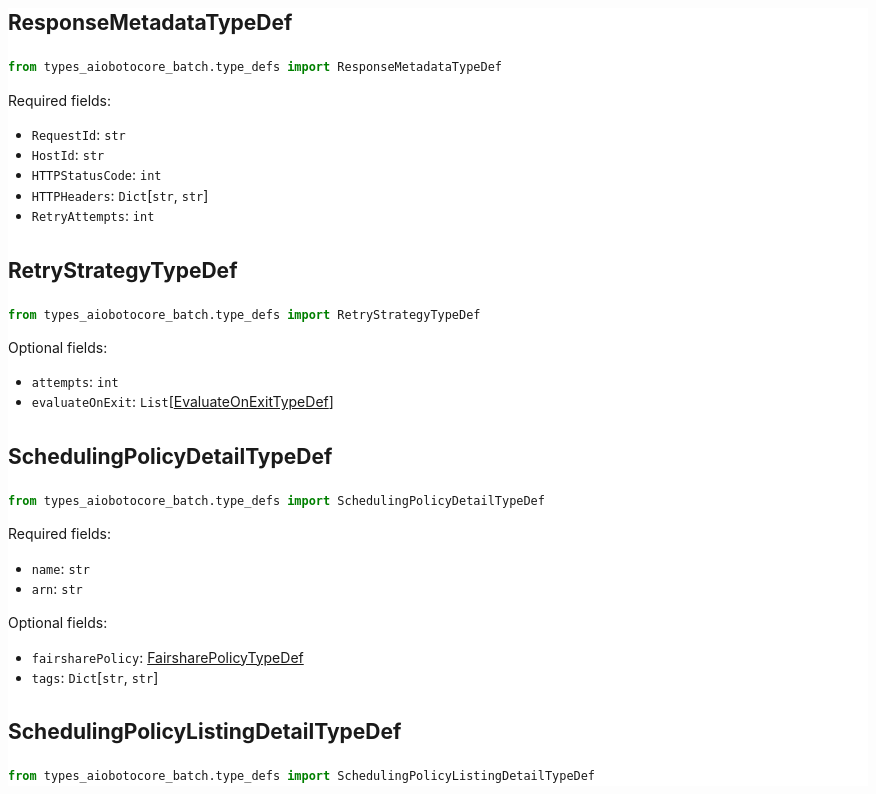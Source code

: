 <a id="responsemetadatatypedef"></a>

## ResponseMetadataTypeDef

```python
from types_aiobotocore_batch.type_defs import ResponseMetadataTypeDef
```

Required fields:

- `RequestId`: `str`
- `HostId`: `str`
- `HTTPStatusCode`: `int`
- `HTTPHeaders`: `Dict`\[`str`, `str`\]
- `RetryAttempts`: `int`

<a id="retrystrategytypedef"></a>

## RetryStrategyTypeDef

```python
from types_aiobotocore_batch.type_defs import RetryStrategyTypeDef
```

Optional fields:

- `attempts`: `int`
- `evaluateOnExit`:
  `List`\[[EvaluateOnExitTypeDef](./type_defs.md#evaluateonexittypedef)\]

<a id="schedulingpolicydetailtypedef"></a>

## SchedulingPolicyDetailTypeDef

```python
from types_aiobotocore_batch.type_defs import SchedulingPolicyDetailTypeDef
```

Required fields:

- `name`: `str`
- `arn`: `str`

Optional fields:

- `fairsharePolicy`:
  [FairsharePolicyTypeDef](./type_defs.md#fairsharepolicytypedef)
- `tags`: `Dict`\[`str`, `str`\]

<a id="schedulingpolicylistingdetailtypedef"></a>

## SchedulingPolicyListingDetailTypeDef

```python
from types_aiobotocore_batch.type_defs import SchedulingPolicyListingDetailTypeDef
```
